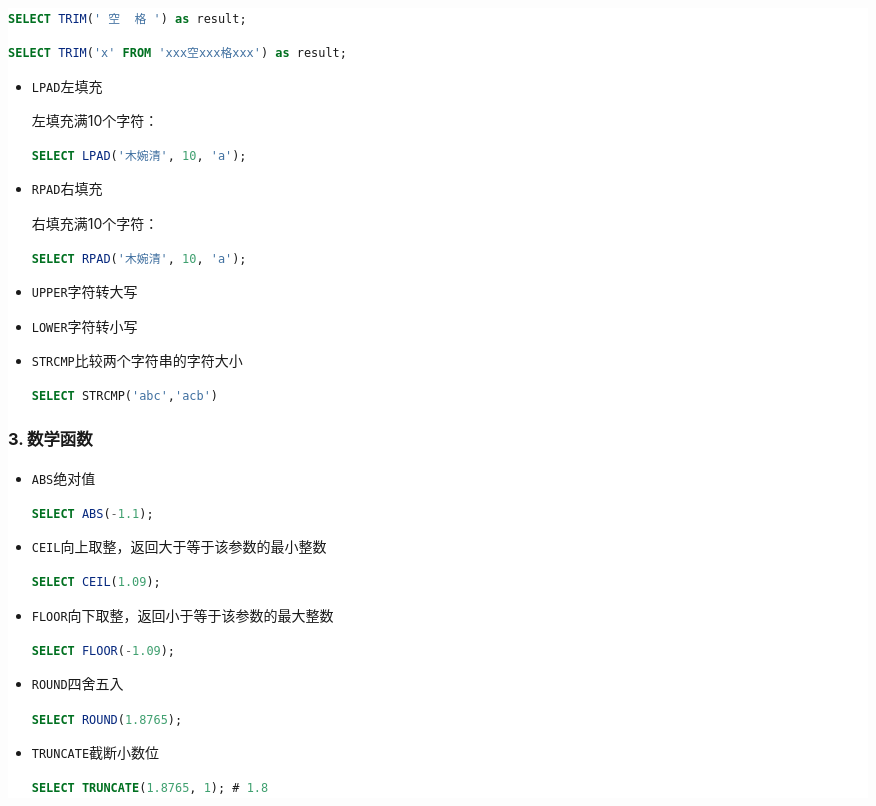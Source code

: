   ```sql
  SELECT TRIM(' 空  格 ') as result;
  ```
  
  ```sql
  SELECT TRIM('x' FROM 'xxx空xxx格xxx') as result;
  ```

- `LPAD`左填充

  左填充满10个字符：
  
  ```sql
  SELECT LPAD('木婉清', 10, 'a');
  ```

- `RPAD`右填充

  右填充满10个字符：
  
  ```sql
  SELECT RPAD('木婉清', 10, 'a');
  ```

- `UPPER`字符转大写

- `LOWER`字符转小写

- `STRCMP`比较两个字符串的字符大小

  ```sql
  SELECT STRCMP('abc','acb')
  ```

### 3. 数学函数

- `ABS`绝对值

  ```sql
  SELECT ABS(-1.1);
  ```

- `CEIL`向上取整，返回大于等于该参数的最小整数

  ```sql
  SELECT CEIL(1.09);
  ```

- `FLOOR`向下取整，返回小于等于该参数的最大整数

  ```sql
  SELECT FLOOR(-1.09);
  ```

- `ROUND`四舍五入

  ```sql
  SELECT ROUND(1.8765);
  ```

- `TRUNCATE`截断小数位

  ```sql
  SELECT TRUNCATE(1.8765, 1); # 1.8
  ```
